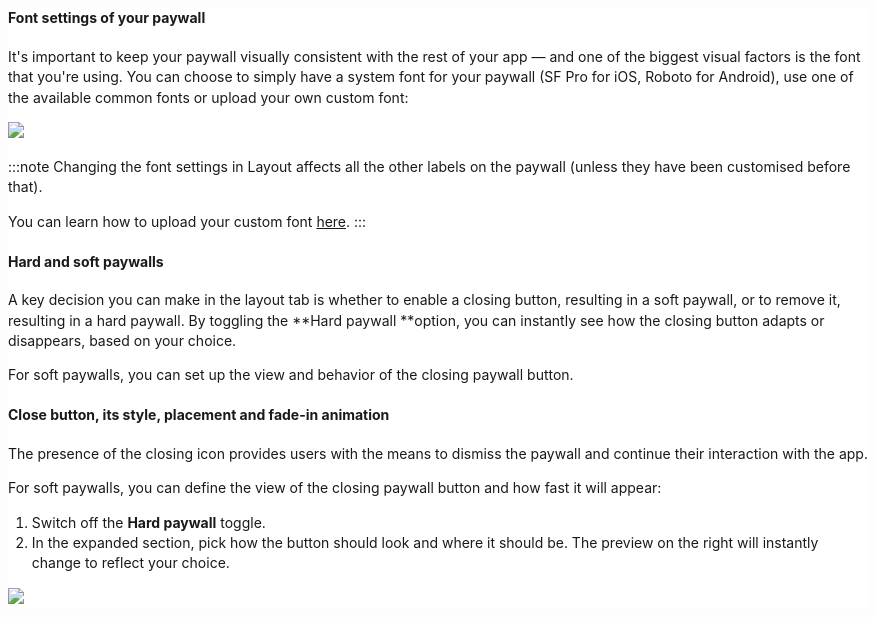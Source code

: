 
#### Font settings of your paywall

It's important to keep your paywall visually consistent with the rest of your app — and one of the biggest visual factors is the font that you're using. You can choose to simply have a system font for your paywall (SF Pro for iOS, Roboto for Android), use one of the available common fonts or upload your own custom font:


<Zoom>
  <img src={require('./img/959d3e4-CleanShot_2024-01-12_at_18.47.472x.png').default}
  style={{
    border: '1px solid #727272', /* border width and color */
    width: '700px', /* image width */
    display: 'block', /* for alignment */
    margin: '0 auto' /* center alignment */
  }}
/>
</Zoom>





:::note
Changing the font settings in Layout affects all the other labels on the paywall (unless they have been customised before that).

You can learn how to upload your custom font [here](using-custom-fonts-in-paywall-builder).
:::

#### Hard and soft paywalls

A key decision you can make in the layout tab is whether to enable a closing button, resulting in a soft paywall, or to remove it, resulting in a hard paywall. By toggling the **Hard paywall **option, you can instantly see how the closing button adapts or disappears, based on your choice.

For soft paywalls, you can set up the view and behavior of the closing paywall button.

#### Close button, its style, placement and fade-in animation

The presence of the closing icon provides users with the means to dismiss the paywall and continue their interaction with the app.

For soft paywalls, you can define the view of the closing paywall button and how fast it will appear:

1. Switch off the **Hard paywall** toggle.
2. In the expanded section, pick how the button should look and where it should be. The preview on the right will instantly change to reflect your choice.

   

<Zoom>
  <img src={require('./img/423fc40-close_button_definition.png').default}
  style={{
    border: '1px solid #727272', /* border width and color */
    width: '700px', /* image width */
    display: 'block', /* for alignment */
    margin: '0 auto' /* center alignment */
  }}
/>
</Zoom>

